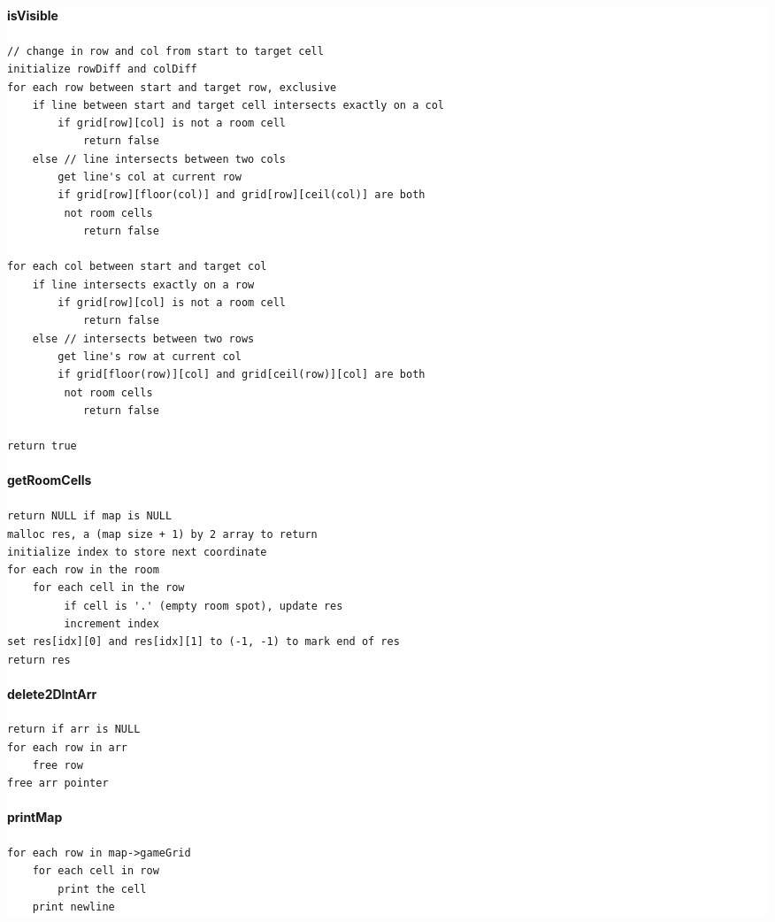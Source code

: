 #### isVisible
```
// change in row and col from start to target cell
initialize rowDiff and colDiff
for each row between start and target row, exclusive
    if line between start and target cell intersects exactly on a col
        if grid[row][col] is not a room cell
            return false
    else // line intersects between two cols
        get line's col at current row
        if grid[row][floor(col)] and grid[row][ceil(col)] are both
         not room cells
            return false

for each col between start and target col
    if line intersects exactly on a row
        if grid[row][col] is not a room cell
            return false
    else // intersects between two rows
        get line's row at current col
        if grid[floor(row)][col] and grid[ceil(row)][col] are both
         not room cells
            return false

return true
```

#### getRoomCells
```
return NULL if map is NULL
malloc res, a (map size + 1) by 2 array to return
initialize index to store next coordinate
for each row in the room
    for each cell in the row
         if cell is '.' (empty room spot), update res
         increment index
set res[idx][0] and res[idx][1] to (-1, -1) to mark end of res
return res
```

#### delete2DIntArr
```
return if arr is NULL
for each row in arr
    free row
free arr pointer
```

#### printMap
```
for each row in map->gameGrid
    for each cell in row
        print the cell
    print newline
```
